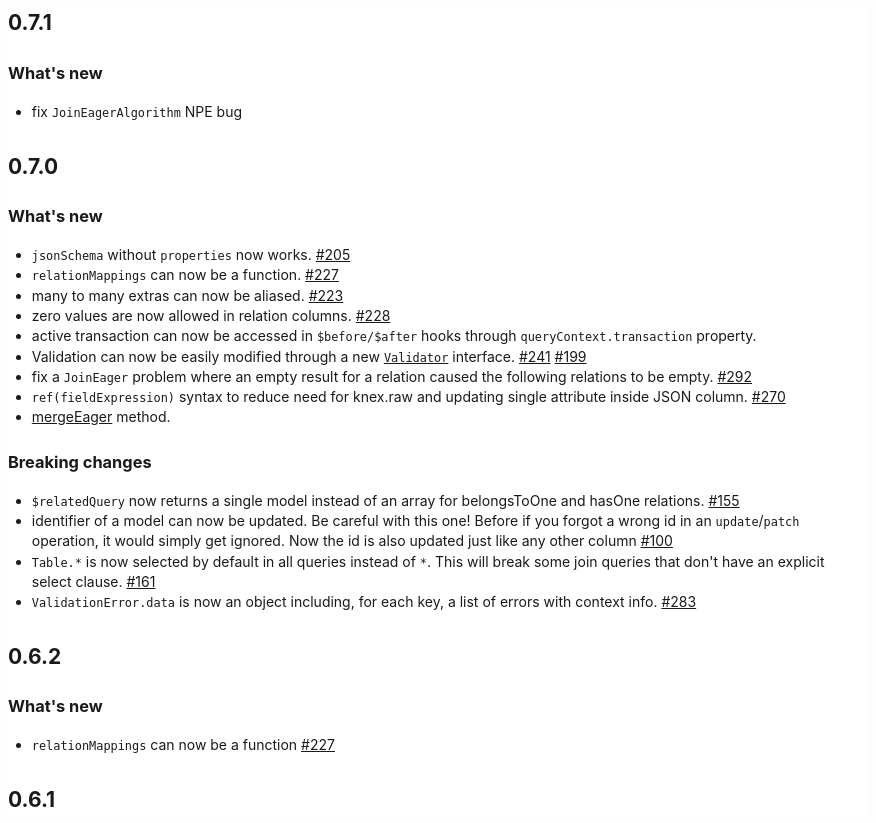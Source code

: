 ## 0.7.1

### What's new

- fix `JoinEagerAlgorithm` NPE bug

## 0.7.0

### What's new

- `jsonSchema` without `properties` now works. [#205](https://github.com/Vincit/objection.js/issues/205)
- `relationMappings` can now be a function. [#227](https://github.com/Vincit/objection.js/issues/227)
- many to many extras can now be aliased. [#223](https://github.com/Vincit/objection.js/issues/223)
- zero values are now allowed in relation columns. [#228](https://github.com/Vincit/objection.js/issues/228)
- active transaction can now be accessed in `$before/$after` hooks through `queryContext.transaction` property.
- Validation can now be easily modified through a new [`Validator`](#validator) interface. [#241](https://github.com/Vincit/objection.js/issues/241) [#199](https://github.com/Vincit/objection.js/issues/199)
- fix a `JoinEager` problem where an empty result for a relation caused the following relations to be empty. [#292](https://github.com/Vincit/objection.js/issues/292)
- `ref(fieldExpression)` syntax to reduce need for knex.raw and updating single attribute inside JSON column. [#270](https://github.com/Vincit/objection.js/issues/270)
- [mergeEager](https://vincit.github.io/objection.js/#mergeeager) method.

### Breaking changes

- `$relatedQuery` now returns a single model instead of an array for belongsToOne and hasOne relations. [#155](https://github.com/Vincit/objection.js/issues/155)
- identifier of a model can now be updated. Be careful with this one! Before if you forgot a wrong id in an `update`/`patch` operation, it would simply get ignored. Now the id is also updated just like any other column [#100](https://github.com/Vincit/objection.js/issues/100)
- `Table.*` is now selected by default in all queries instead of `*`. This will break some join queries that don't have an explicit select clause. [#161](https://github.com/Vincit/objection.js/issues/161)
- `ValidationError.data` is now an object including, for each key, a list of errors with context info. [#283](https://github.com/Vincit/objection.js/issues/283)

## 0.6.2

### What's new

- `relationMappings` can now be a function [#227](https://github.com/Vincit/objection.js/issues/227)

## 0.6.1
